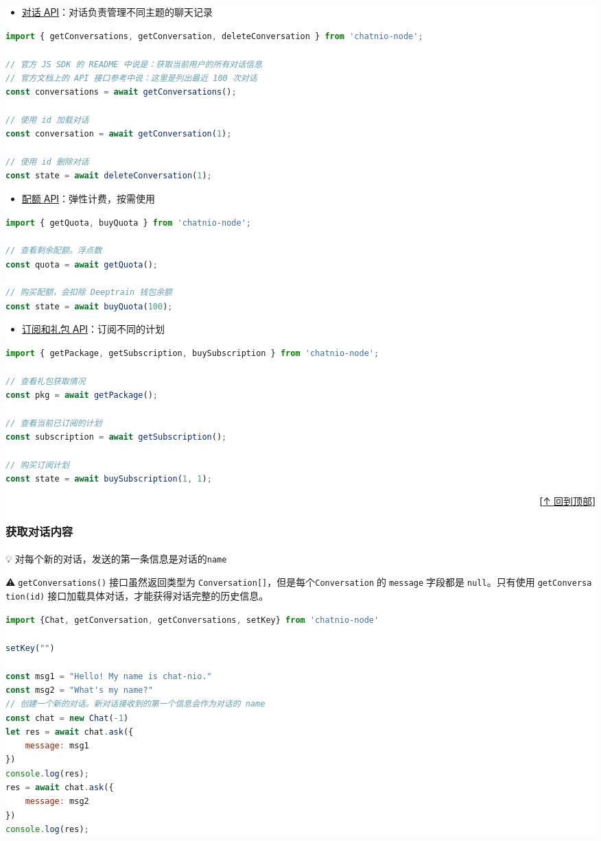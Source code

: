 - [对话 API](https://docs.chatnio.net/kai-fa-zhe-zi-yuan/api-reference/dui-hua)：对话负责管理不同主题的聊天记录

```javascript
import { getConversations, getConversation, deleteConversation } from 'chatnio-node';

// 官方 JS SDK 的 README 中说是：获取当前用户的所有对话信息
// 官方文档上的 API 接口参考中说：这里是列出最近 100 次对话
const conversations = await getConversations();

// 使用 id 加载对话
const conversation = await getConversation(1);

// 使用 id 删除对话
const state = await deleteConversation(1);
```

- [配额 API](https://docs.chatnio.net/kai-fa-zhe-zi-yuan/api-reference/pets)：弹性计费，按需使用
```javascript
import { getQuota, buyQuota } from 'chatnio-node';

// 查看剩余配额。浮点数
const quota = await getQuota();

// 购买配额，会扣除 Deeptrain 钱包余额
const state = await buyQuota(100);
```

- [订阅和礼包 API](https://docs.chatnio.net/kai-fa-zhe-zi-yuan/api-reference/ding-yue-he-li-bao)：订阅不同的计划
```javascript
import { getPackage, getSubscription, buySubscription } from 'chatnio-node';

// 查看礼包获取情况
const pkg = await getPackage();

// 查看当前已订阅的计划
const subscription = await getSubscription();

// 购买订阅计划
const state = await buySubscription(1, 1);
```

<p align="right">[<a href="#内容目录">↑ 回到顶部</a>]</p>

### 获取对话内容

:bulb: 对每个新的对话，发送的第一条信息是对话的`name`

:warning: `getConversations()` 接口虽然返回类型为 `Conversation[]`，但是每个`Conversation` 的 `message` 字段都是 `null`。只有使用 `getConversation(id)` 接口加载具体对话，才能获得对话完整的历史信息。

```javascript
import {Chat, getConversation, getConversations, setKey} from 'chatnio-node'

setKey("")

const msg1 = "Hello! My name is chat-nio."
const msg2 = "What's my name?"
// 创建一个新的对话。新对话接收到的第一个信息会作为对话的 name
const chat = new Chat(-1)
let res = await chat.ask({
    message: msg1
})
console.log(res);
res = await chat.ask({
    message: msg2
})
console.log(res);

```